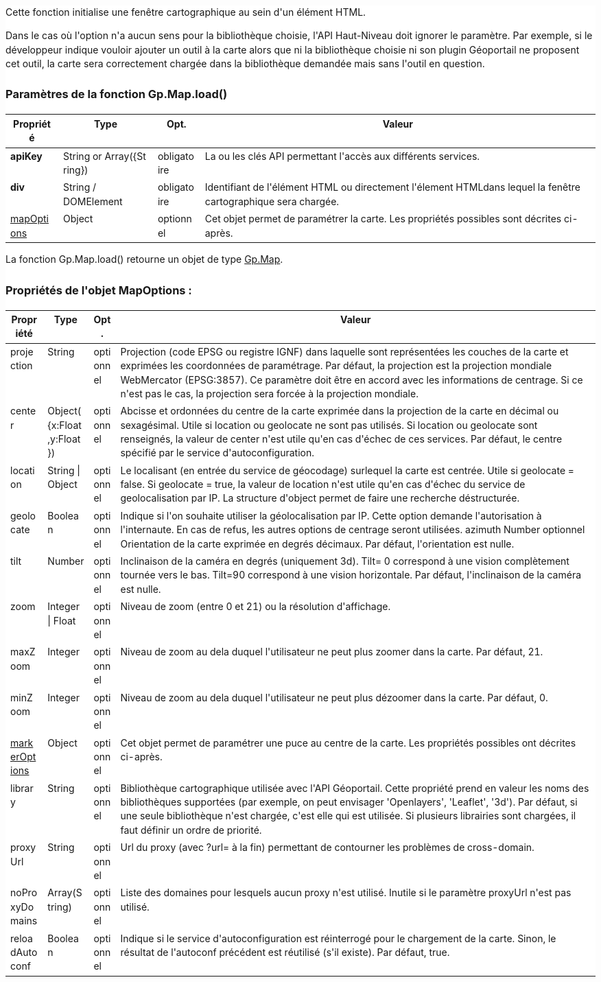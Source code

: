 Cette fonction initialise une fenêtre cartographique au sein d'un élément HTML.

Dans le cas où l'option n'a aucun sens pour la bibliothèque choisie, l'API Haut-Niveau doit ignorer le paramètre. Par exemple, si le développeur indique vouloir ajouter un outil à la carte alors que ni la bibliothèque choisie ni son plugin Géoportail ne proposent cet outil, la carte sera correctement chargée dans la bibliothèque demandée mais sans l'outil en question.

### Paramètres de la fonction Gp.Map.load()


Propriété | Type | Opt. | Valeur
-|-|-|-|
**apiKey** | String or Array({St ring}) | obligatoire | La ou les clés API permettant l'accès aux différents services.
**div** | String / DOMElement | obligatoire | Identifiant de l'élément HTML ou directement l'élement HTMLdans lequel la fenêtre cartographique sera chargée.
[mapOptions](#mapOptions)| Object | optionnel | Cet objet permet de paramétrer la carte. Les propriétés possibles sont décrites ci-après.

La fonction Gp.Map.load() retourne un objet de type [Gp.Map]().

<a name="mapOptions"></a>

### Propriétés de l'objet MapOptions :


Propriété | Type | Opt. | Valeur
-|-|-|-|
projection | String | optionnel | Projection (code EPSG ou registre IGNF) dans laquelle sont représentées les couches de la carte et exprimées les coordonnées de paramétrage. Par défaut, la projection est la projection mondiale WebMercator (EPSG:3857). Ce paramètre doit être en accord avec les informations de centrage. Si ce n'est pas le cas, la projection sera forcée à la projection mondiale.
center | Object({x:Float,y:Float}) | optionnel | Abcisse et ordonnées du centre de la carte exprimée dans la projection de la carte en décimal ou sexagésimal. Utile si location ou geolocate ne sont pas utilisés. Si location ou geolocate sont renseignés, la valeur de center n'est utile qu'en cas d'échec de ces services. Par défaut, le centre spécifié par le service d'autoconfiguration.
location | String \| Object | optionnel | Le localisant (en entrée du service de géocodage) surlequel la carte est centrée. Utile si geolocate = false. Si geolocate = true, la valeur de location n'est utile qu'en cas d'échec du service de geolocalisation par IP. La structure d'object permet de faire une recherche déstructurée.
geolocate | Boolean | optionnel | Indique si l'on souhaite utiliser la géolocalisation par IP. Cette option demande l'autorisation à l'internaute. En cas de refus, les autres options de centrage seront utilisées. azimuth Number optionnel Orientation de la carte exprimée en degrés décimaux. Par défaut, l'orientation est nulle.
tilt | Number | optionnel | Inclinaison de la caméra en degrés (uniquement 3d). Tilt= 0 correspond à une vision complètement tournée vers le bas. Tilt=90 correspond à une vision horizontale. Par défaut, l'inclinaison de la caméra est nulle.
zoom | Integer \| Float | optionnel | Niveau de zoom (entre 0 et 21) ou la résolution d'affichage.
maxZoom | Integer | optionnel | Niveau de zoom au dela duquel l'utilisateur ne peut plus zoomer dans la carte. Par défaut, 21.
minZoom | Integer | optionnel | Niveau de zoom au dela duquel l'utilisateur ne peut plus dézoomer dans la carte. Par défaut, 0.
[markerOptions](#markerOptions) | Object | optionnel | Cet objet permet de paramétrer une puce au centre de la carte. Les propriétés possibles ont décrites ci-après.
library | String | optionnel | Bibliothèque cartographique utilisée avec l'API Géoportail. Cette propriété prend en valeur les noms des bibliothèques supportées (par exemple, on peut envisager 'Openlayers', 'Leaflet', '3d'). Par défaut, si une seule bibliothèque n'est chargée, c'est elle qui est utilisée. Si plusieurs librairies sont chargées, il faut définir un ordre de priorité.
proxyUrl | String | optionnel | Url du proxy (avec ?url= à la fin) permettant de contourner les problèmes de cross-domain.
noProxyDomains | Array(String) | optionnel | Liste des domaines pour lesquels aucun proxy n'est utilisé. Inutile si le paramètre proxyUrl n'est pas utilisé.
reloadAutoconf | Boolean | optionnel | Indique si le service d'autoconfiguration est réinterrogé pour le chargement de la carte. Sinon, le résultat de l'autoconf précédent est réutilisé (s'il existe). Par défaut, true.